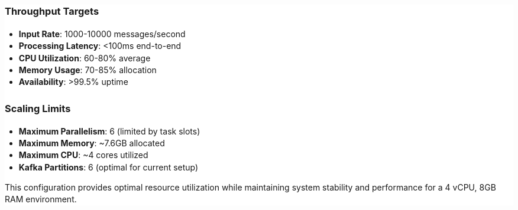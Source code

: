 ### Throughput Targets

-   **Input Rate**: 1000-10000 messages/second
-   **Processing Latency**: <100ms end-to-end
-   **CPU Utilization**: 60-80% average
-   **Memory Usage**: 70-85% allocation
-   **Availability**: >99.5% uptime

### Scaling Limits

-   **Maximum Parallelism**: 6 (limited by task slots)
-   **Maximum Memory**: ~7.6GB allocated
-   **Maximum CPU**: ~4 cores utilized
-   **Kafka Partitions**: 6 (optimal for current setup)

This configuration provides optimal resource utilization while maintaining system stability and performance for a 4 vCPU, 8GB RAM environment.
